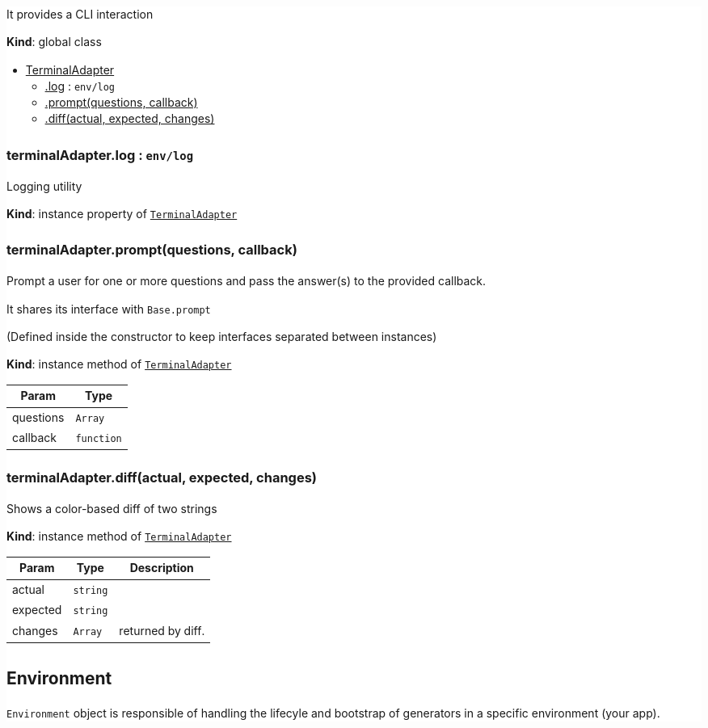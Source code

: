 It provides a CLI interaction

**Kind**: global class  

* [TerminalAdapter](#TerminalAdapter)
    * [.log](#TerminalAdapter+log) : <code>env/log</code>
    * [.prompt(questions, callback)](#TerminalAdapter+prompt)
    * [.diff(actual, expected, changes)](#TerminalAdapter+diff)

<a name="TerminalAdapter+log"></a>

### terminalAdapter.log : <code>env/log</code>
Logging utility

**Kind**: instance property of [<code>TerminalAdapter</code>](#TerminalAdapter)  
<a name="TerminalAdapter+prompt"></a>

### terminalAdapter.prompt(questions, callback)
Prompt a user for one or more questions and pass
the answer(s) to the provided callback.

It shares its interface with `Base.prompt`

(Defined inside the constructor to keep interfaces separated between
instances)

**Kind**: instance method of [<code>TerminalAdapter</code>](#TerminalAdapter)  

| Param | Type |
| --- | --- |
| questions | <code>Array</code> | 
| callback | <code>function</code> | 

<a name="TerminalAdapter+diff"></a>

### terminalAdapter.diff(actual, expected, changes)
Shows a color-based diff of two strings

**Kind**: instance method of [<code>TerminalAdapter</code>](#TerminalAdapter)  

| Param | Type | Description |
| --- | --- | --- |
| actual | <code>string</code> |  |
| expected | <code>string</code> |  |
| changes | <code>Array</code> | returned by diff. |

<a name="Environment"></a>

## Environment
`Environment` object is responsible of handling the lifecyle and bootstrap
of generators in a specific environment (your app).

